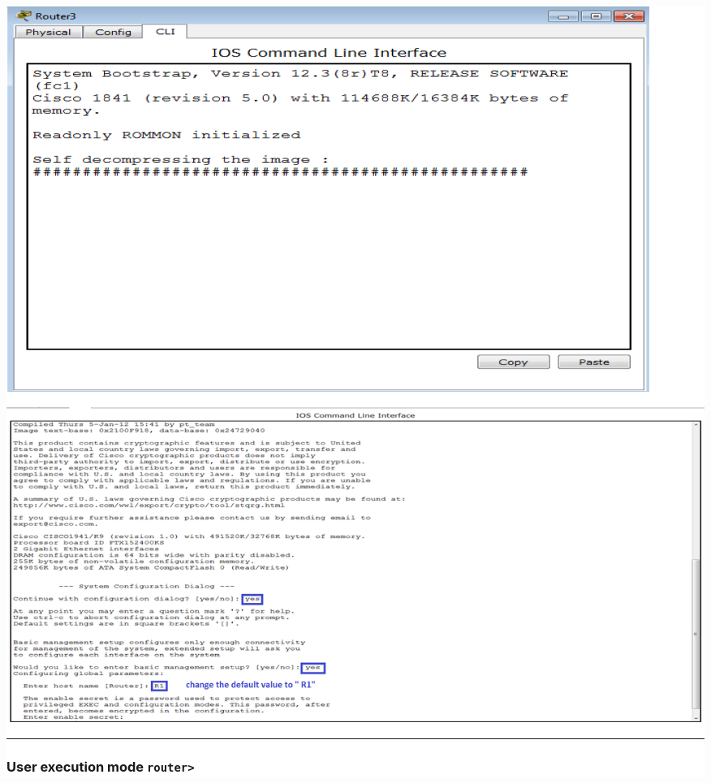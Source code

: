 ![system-bootstrap](imgs/system-bootstrap.png)

![setup-mode](imgs/setup-mode2.png)

-----------------------------------------------

### User execution mode `router>`
  